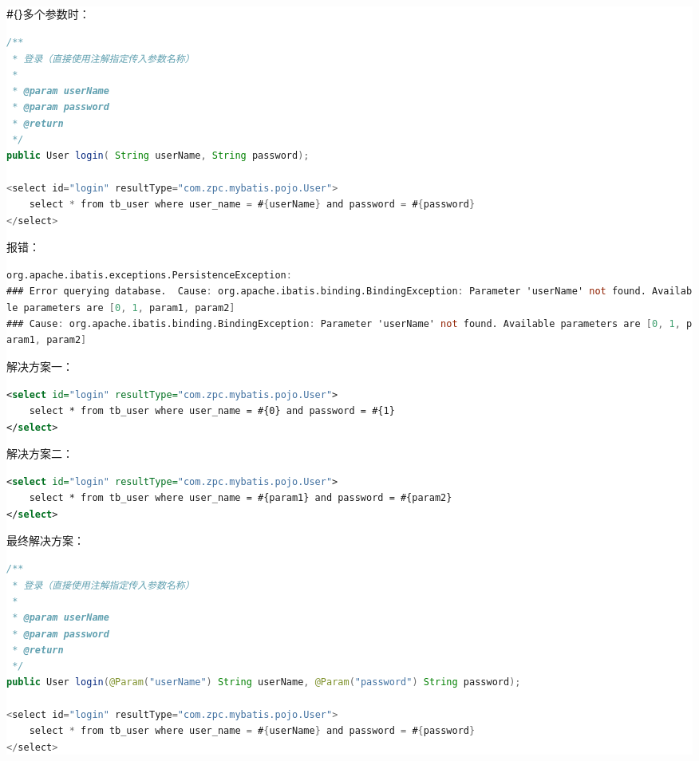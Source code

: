\#{}多个参数时：

```java
/**
 * 登录（直接使用注解指定传入参数名称）
 *
 * @param userName
 * @param password
 * @return
 */
public User login( String userName, String password);

<select id="login" resultType="com.zpc.mybatis.pojo.User">
    select * from tb_user where user_name = #{userName} and password = #{password}
</select>
```

报错：

```verilog
org.apache.ibatis.exceptions.PersistenceException: 
### Error querying database.  Cause: org.apache.ibatis.binding.BindingException: Parameter 'userName' not found. Available parameters are [0, 1, param1, param2]
### Cause: org.apache.ibatis.binding.BindingException: Parameter 'userName' not found. Available parameters are [0, 1, param1, param2]
```

解决方案一：

```xml
<select id="login" resultType="com.zpc.mybatis.pojo.User">
    select * from tb_user where user_name = #{0} and password = #{1}
</select>
```

解决方案二：

```xml
<select id="login" resultType="com.zpc.mybatis.pojo.User">
    select * from tb_user where user_name = #{param1} and password = #{param2}
</select>
```

最终解决方案：

```java
/**
 * 登录（直接使用注解指定传入参数名称）
 *
 * @param userName
 * @param password
 * @return
 */
public User login(@Param("userName") String userName, @Param("password") String password);

<select id="login" resultType="com.zpc.mybatis.pojo.User">
    select * from tb_user where user_name = #{userName} and password = #{password}
</select>
```
